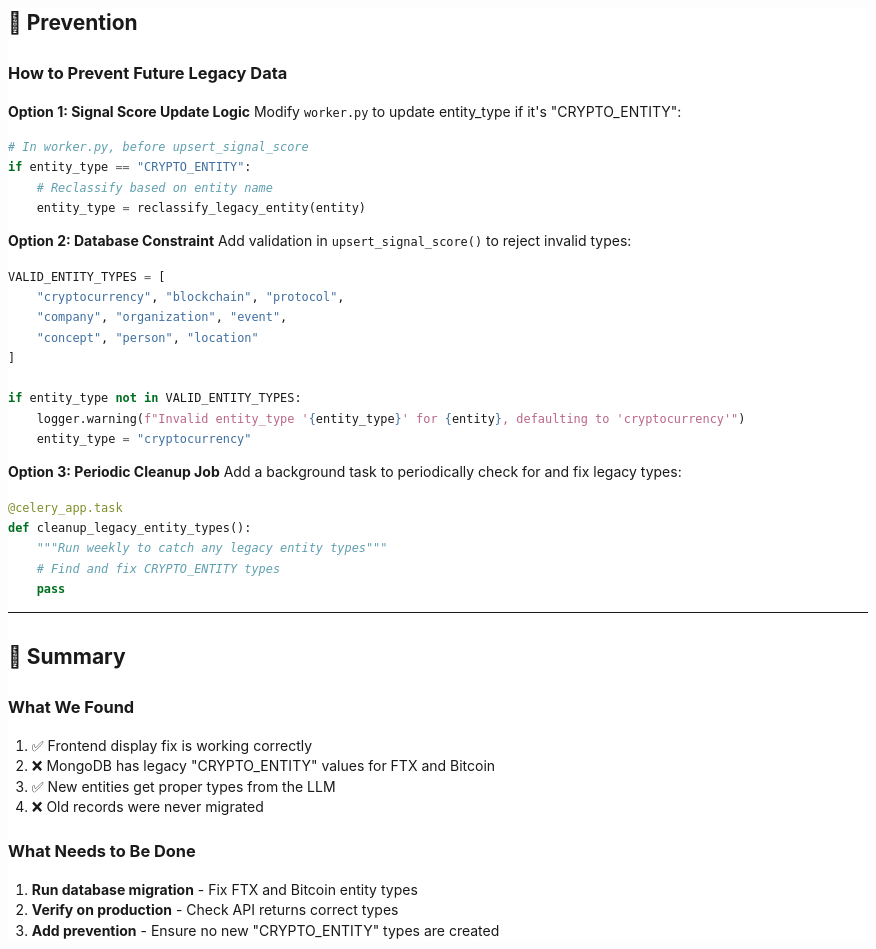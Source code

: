 ## 🔮 Prevention

### How to Prevent Future Legacy Data

**Option 1: Signal Score Update Logic**
Modify `worker.py` to update entity_type if it's "CRYPTO_ENTITY":

```python
# In worker.py, before upsert_signal_score
if entity_type == "CRYPTO_ENTITY":
    # Reclassify based on entity name
    entity_type = reclassify_legacy_entity(entity)
```

**Option 2: Database Constraint**
Add validation in `upsert_signal_score()` to reject invalid types:

```python
VALID_ENTITY_TYPES = [
    "cryptocurrency", "blockchain", "protocol", 
    "company", "organization", "event", 
    "concept", "person", "location"
]

if entity_type not in VALID_ENTITY_TYPES:
    logger.warning(f"Invalid entity_type '{entity_type}' for {entity}, defaulting to 'cryptocurrency'")
    entity_type = "cryptocurrency"
```

**Option 3: Periodic Cleanup Job**
Add a background task to periodically check for and fix legacy types:

```python
@celery_app.task
def cleanup_legacy_entity_types():
    """Run weekly to catch any legacy entity types"""
    # Find and fix CRYPTO_ENTITY types
    pass
```

---

## 📝 Summary

### What We Found
1. ✅ Frontend display fix is working correctly
2. ❌ MongoDB has legacy "CRYPTO_ENTITY" values for FTX and Bitcoin
3. ✅ New entities get proper types from the LLM
4. ❌ Old records were never migrated

### What Needs to Be Done
1. **Run database migration** - Fix FTX and Bitcoin entity types
2. **Verify on production** - Check API returns correct types
3. **Add prevention** - Ensure no new "CRYPTO_ENTITY" types are created
